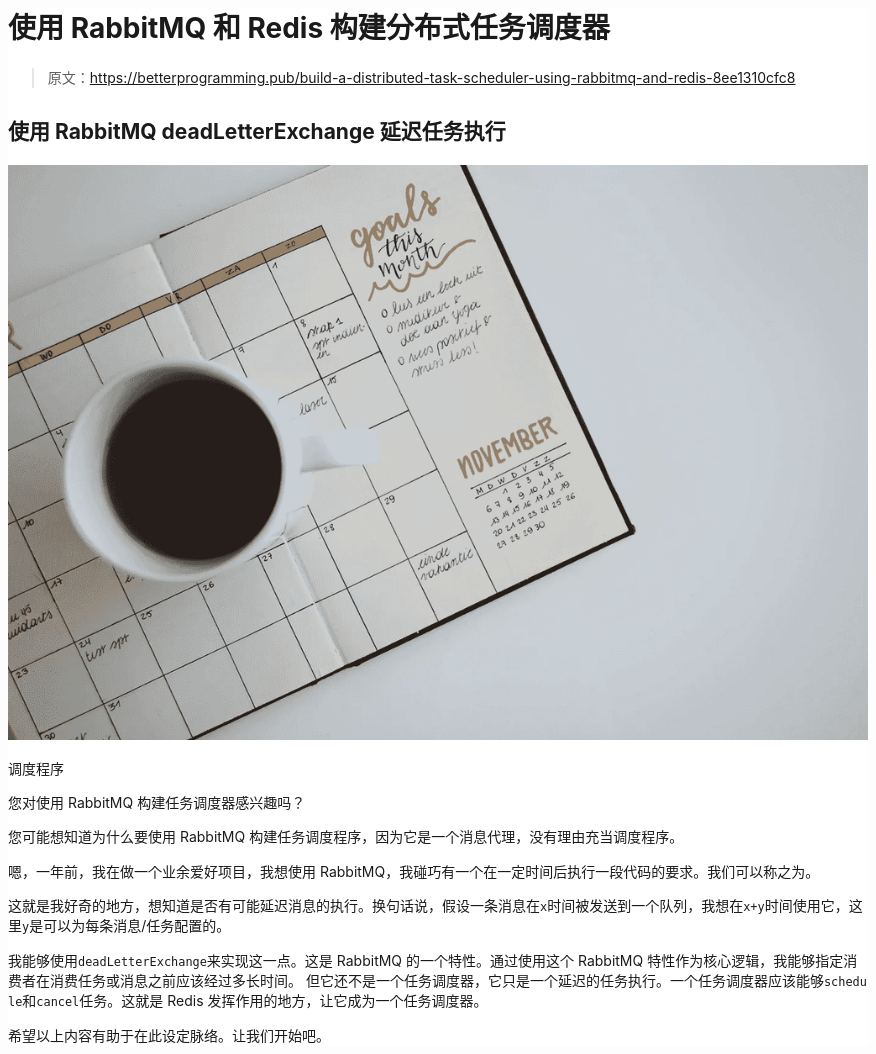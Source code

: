 # 使用 RabbitMQ 和 Redis 构建分布式任务调度器

> 原文：<https://betterprogramming.pub/build-a-distributed-task-scheduler-using-rabbitmq-and-redis-8ee1310cfc8>

## 使用 RabbitMQ deadLetterExchange 延迟任务执行

![](img/ec5a3e734339767ea71fcb7343d3b7c1.png)

调度程序

您对使用 RabbitMQ 构建任务调度器感兴趣吗？

您可能想知道为什么要使用 RabbitMQ 构建任务调度程序，因为它是一个消息代理，没有理由充当调度程序。

嗯，一年前，我在做一个业余爱好项目，我想使用 RabbitMQ，我碰巧有一个在一定时间后执行一段代码的要求。我们可以称之为。

这就是我好奇的地方，想知道是否有可能延迟消息的执行。换句话说，假设一条消息在`x`时间被发送到一个队列，我想在`x+y`时间使用它，这里`y`是可以为每条消息/任务配置的。

我能够使用`deadLetterExchange`来实现这一点。这是 RabbitMQ 的一个特性。通过使用这个 RabbitMQ 特性作为核心逻辑，我能够指定消费者在消费任务或消息之前应该经过多长时间。
但它还不是一个任务调度器，它只是一个延迟的任务执行。一个任务调度器应该能够`schedule`和`cancel`任务。这就是 Redis 发挥作用的地方，让它成为一个任务调度器。

希望以上内容有助于在此设定脉络。让我们开始吧。
